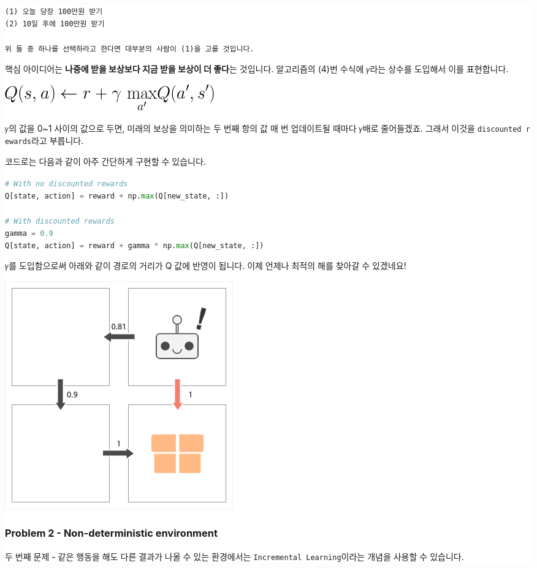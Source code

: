 ```
(1) 오늘 당장 100만원 받기
(2) 10일 후에 100만원 받기

위 둘 중 하나를 선택하라고 한다면 대부분의 사람이 (1)을 고를 것입니다.
```

핵심 아이디어는 **나중에 받을 보상보다 지금 받을 보상이 더 좋다**는 것입니다. 알고리즘의 (4)번 수식에 `𝛾`라는 상수를 도입해서 이를 표현합니다.

<img src="/images/2018/reinforcement-learning/update-q-discounted-rewards.gif">

`𝛾`의 값을 0~1 사이의 값으로 두면, 미래의 보상을 의미하는 두 번째 항의 값 매 번 업데이트될 때마다 `𝛾`배로 줄어들겠죠. 그래서 이것을 `discounted rewards`라고 부릅니다.

코드로는 다음과 같이 아주 간단하게 구현할 수 있습니다.

```python
# With no discounted rewards
Q[state, action] = reward + np.max(Q[new_state, :])

# With discounted rewards
gamma = 0.9
Q[state, action] = reward + gamma * np.max(Q[new_state, :])
```

`𝛾`를 도입함으로써 아래와 같이 경로의 거리가 Q 값에 반영이 됩니다. 이제 언제나 최적의 해를 찾아갈 수 있겠네요!

<img src="/images/2018/reinforcement-learning/with-discounted-rewards.png" class="center-image" alt="Wito discounted rewards">

<br>

### Problem 2 - Non-deterministic environment

두 번째 문제 - 같은 행동을 해도 다른 결과가 나올 수 있는 환경에서는 `Incremental Learning`이라는 개념을 사용할 수 있습니다.
